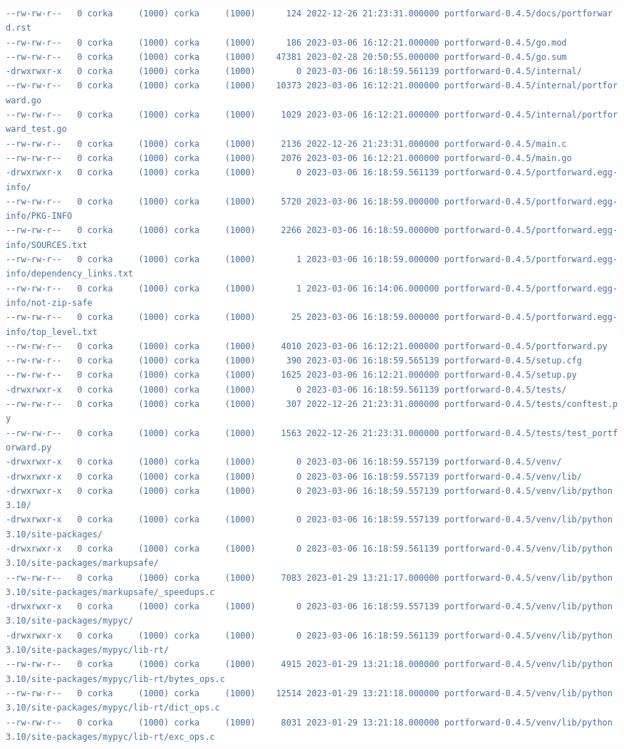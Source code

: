 ```diff
--rw-rw-r--   0 corka     (1000) corka     (1000)      124 2022-12-26 21:23:31.000000 portforward-0.4.5/docs/portforward.rst
--rw-rw-r--   0 corka     (1000) corka     (1000)      186 2023-03-06 16:12:21.000000 portforward-0.4.5/go.mod
--rw-rw-r--   0 corka     (1000) corka     (1000)    47381 2023-02-28 20:50:55.000000 portforward-0.4.5/go.sum
-drwxrwxr-x   0 corka     (1000) corka     (1000)        0 2023-03-06 16:18:59.561139 portforward-0.4.5/internal/
--rw-rw-r--   0 corka     (1000) corka     (1000)    10373 2023-03-06 16:12:21.000000 portforward-0.4.5/internal/portforward.go
--rw-rw-r--   0 corka     (1000) corka     (1000)     1029 2023-03-06 16:12:21.000000 portforward-0.4.5/internal/portforward_test.go
--rw-rw-r--   0 corka     (1000) corka     (1000)     2136 2022-12-26 21:23:31.000000 portforward-0.4.5/main.c
--rw-rw-r--   0 corka     (1000) corka     (1000)     2076 2023-03-06 16:12:21.000000 portforward-0.4.5/main.go
-drwxrwxr-x   0 corka     (1000) corka     (1000)        0 2023-03-06 16:18:59.561139 portforward-0.4.5/portforward.egg-info/
--rw-rw-r--   0 corka     (1000) corka     (1000)     5720 2023-03-06 16:18:59.000000 portforward-0.4.5/portforward.egg-info/PKG-INFO
--rw-rw-r--   0 corka     (1000) corka     (1000)     2266 2023-03-06 16:18:59.000000 portforward-0.4.5/portforward.egg-info/SOURCES.txt
--rw-rw-r--   0 corka     (1000) corka     (1000)        1 2023-03-06 16:18:59.000000 portforward-0.4.5/portforward.egg-info/dependency_links.txt
--rw-rw-r--   0 corka     (1000) corka     (1000)        1 2023-03-06 16:14:06.000000 portforward-0.4.5/portforward.egg-info/not-zip-safe
--rw-rw-r--   0 corka     (1000) corka     (1000)       25 2023-03-06 16:18:59.000000 portforward-0.4.5/portforward.egg-info/top_level.txt
--rw-rw-r--   0 corka     (1000) corka     (1000)     4010 2023-03-06 16:12:21.000000 portforward-0.4.5/portforward.py
--rw-rw-r--   0 corka     (1000) corka     (1000)      390 2023-03-06 16:18:59.565139 portforward-0.4.5/setup.cfg
--rw-rw-r--   0 corka     (1000) corka     (1000)     1625 2023-03-06 16:12:21.000000 portforward-0.4.5/setup.py
-drwxrwxr-x   0 corka     (1000) corka     (1000)        0 2023-03-06 16:18:59.561139 portforward-0.4.5/tests/
--rw-rw-r--   0 corka     (1000) corka     (1000)      307 2022-12-26 21:23:31.000000 portforward-0.4.5/tests/conftest.py
--rw-rw-r--   0 corka     (1000) corka     (1000)     1563 2022-12-26 21:23:31.000000 portforward-0.4.5/tests/test_portforward.py
-drwxrwxr-x   0 corka     (1000) corka     (1000)        0 2023-03-06 16:18:59.557139 portforward-0.4.5/venv/
-drwxrwxr-x   0 corka     (1000) corka     (1000)        0 2023-03-06 16:18:59.557139 portforward-0.4.5/venv/lib/
-drwxrwxr-x   0 corka     (1000) corka     (1000)        0 2023-03-06 16:18:59.557139 portforward-0.4.5/venv/lib/python3.10/
-drwxrwxr-x   0 corka     (1000) corka     (1000)        0 2023-03-06 16:18:59.557139 portforward-0.4.5/venv/lib/python3.10/site-packages/
-drwxrwxr-x   0 corka     (1000) corka     (1000)        0 2023-03-06 16:18:59.561139 portforward-0.4.5/venv/lib/python3.10/site-packages/markupsafe/
--rw-rw-r--   0 corka     (1000) corka     (1000)     7083 2023-01-29 13:21:17.000000 portforward-0.4.5/venv/lib/python3.10/site-packages/markupsafe/_speedups.c
-drwxrwxr-x   0 corka     (1000) corka     (1000)        0 2023-03-06 16:18:59.557139 portforward-0.4.5/venv/lib/python3.10/site-packages/mypyc/
-drwxrwxr-x   0 corka     (1000) corka     (1000)        0 2023-03-06 16:18:59.561139 portforward-0.4.5/venv/lib/python3.10/site-packages/mypyc/lib-rt/
--rw-rw-r--   0 corka     (1000) corka     (1000)     4915 2023-01-29 13:21:18.000000 portforward-0.4.5/venv/lib/python3.10/site-packages/mypyc/lib-rt/bytes_ops.c
--rw-rw-r--   0 corka     (1000) corka     (1000)    12514 2023-01-29 13:21:18.000000 portforward-0.4.5/venv/lib/python3.10/site-packages/mypyc/lib-rt/dict_ops.c
--rw-rw-r--   0 corka     (1000) corka     (1000)     8031 2023-01-29 13:21:18.000000 portforward-0.4.5/venv/lib/python3.10/site-packages/mypyc/lib-rt/exc_ops.c
```
